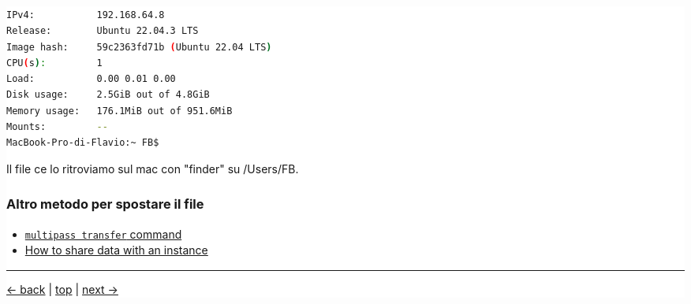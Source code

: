 ```bash
IPv4:           192.168.64.8
Release:        Ubuntu 22.04.3 LTS
Image hash:     59c2363fd71b (Ubuntu 22.04 LTS)
CPU(s):         1
Load:           0.00 0.01 0.00
Disk usage:     2.5GiB out of 4.8GiB
Memory usage:   176.1MiB out of 951.6MiB
Mounts:         --
MacBook-Pro-di-Flavio:~ FB$ 
```

Il file ce lo ritroviamo sul mac con "finder" su /Users/FB.


### Altro metodo per spostare il file

- [`multipass transfer` command](https://multipass.run/docs/transfer-command)
- [How to share data with an instance](https://multipass.run/docs/share-data-with-an-instance)




---

[<- back](https://github.com/flaviobordonidev/leanpubabrandnewcms/blob/master/01-base/24-dynamic-i18n/01_00-install_i18n_globalize-it.md)
 | [top](#top) |
[next ->](https://github.com/flaviobordonidev/leanpubabrandnewcms/blob/master/01-base/25-nested_forms_with_stimulus/01_00-stimulus-mockup-it.md)
